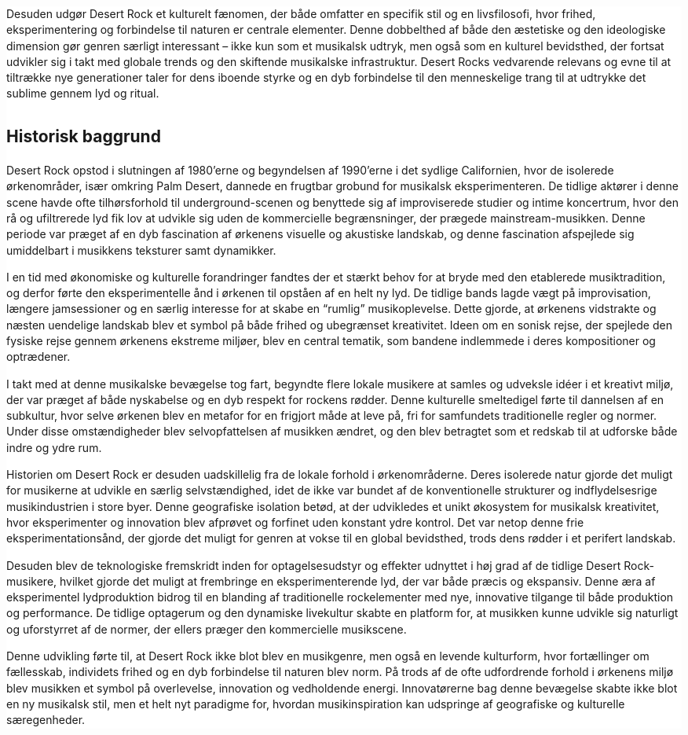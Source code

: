 Desuden udgør Desert Rock et kulturelt fænomen, der både omfatter en specifik stil og en livsfilosofi, hvor frihed, eksperimentering og forbindelse til naturen er centrale elementer. Denne dobbelthed af både den æstetiske og den ideologiske dimension gør genren særligt interessant – ikke kun som et musikalsk udtryk, men også som en kulturel bevidsthed, der fortsat udvikler sig i takt med globale trends og den skiftende musikalske infrastruktur. Desert Rocks vedvarende relevans og evne til at tiltrække nye generationer taler for dens iboende styrke og en dyb forbindelse til den menneskelige trang til at udtrykke det sublime gennem lyd og ritual.


## Historisk baggrund

Desert Rock opstod i slutningen af 1980’erne og begyndelsen af 1990’erne i det sydlige Californien, hvor de isolerede ørkenområder, især omkring Palm Desert, dannede en frugtbar grobund for musikalsk eksperimenteren. De tidlige aktører i denne scene havde ofte tilhørsforhold til underground-scenen og benyttede sig af improviserede studier og intime koncertrum, hvor den rå og ufiltrerede lyd fik lov at udvikle sig uden de kommercielle begrænsninger, der prægede mainstream-musikken. Denne periode var præget af en dyb fascination af ørkenens visuelle og akustiske landskab, og denne fascination afspejlede sig umiddelbart i musikkens teksturer samt dynamikker.

I en tid med økonomiske og kulturelle forandringer fandtes der et stærkt behov for at bryde med den etablerede musiktradition, og derfor førte den eksperimentelle ånd i ørkenen til opståen af en helt ny lyd. De tidlige bands lagde vægt på improvisation, længere jamsessioner og en særlig interesse for at skabe en “rumlig” musikoplevelse. Dette gjorde, at ørkenens vidstrakte og næsten uendelige landskab blev et symbol på både frihed og ubegrænset kreativitet. Ideen om en sonisk rejse, der spejlede den fysiske rejse gennem ørkenens ekstreme miljøer, blev en central tematik, som bandene indlemmede i deres kompositioner og optrædener.

I takt med at denne musikalske bevægelse tog fart, begyndte flere lokale musikere at samles og udveksle idéer i et kreativt miljø, der var præget af både nyskabelse og en dyb respekt for rockens rødder. Denne kulturelle smeltedigel førte til dannelsen af en subkultur, hvor selve ørkenen blev en metafor for en frigjort måde at leve på, fri for samfundets traditionelle regler og normer. Under disse omstændigheder blev selvopfattelsen af musikken ændret, og den blev betragtet som et redskab til at udforske både indre og ydre rum.

Historien om Desert Rock er desuden uadskillelig fra de lokale forhold i ørkenområderne. Deres isolerede natur gjorde det muligt for musikerne at udvikle en særlig selvstændighed, idet de ikke var bundet af de konventionelle strukturer og indflydelsesrige musikindustrien i store byer. Denne geografiske isolation betød, at der udvikledes et unikt økosystem for musikalsk kreativitet, hvor eksperimenter og innovation blev afprøvet og forfinet uden konstant ydre kontrol. Det var netop denne frie eksperimentationsånd, der gjorde det muligt for genren at vokse til en global bevidsthed, trods dens rødder i et perifert landskab.

Desuden blev de teknologiske fremskridt inden for optagelsesudstyr og effekter udnyttet i høj grad af de tidlige Desert Rock-musikere, hvilket gjorde det muligt at frembringe en eksperimenterende lyd, der var både præcis og ekspansiv. Denne æra af eksperimentel lydproduktion bidrog til en blanding af traditionelle rockelementer med nye, innovative tilgange til både produktion og performance. De tidlige optagerum og den dynamiske livekultur skabte en platform for, at musikken kunne udvikle sig naturligt og uforstyrret af de normer, der ellers præger den kommercielle musikscene. 

Denne udvikling førte til, at Desert Rock ikke blot blev en musikgenre, men også en levende kulturform, hvor fortællinger om fællesskab, individets frihed og en dyb forbindelse til naturen blev norm. På trods af de ofte udfordrende forhold i ørkenens miljø blev musikken et symbol på overlevelse, innovation og vedholdende energi. Innovatørerne bag denne bevægelse skabte ikke blot en ny musikalsk stil, men et helt nyt paradigme for, hvordan musikinspiration kan udspringe af geografiske og kulturelle særegenheder. 
